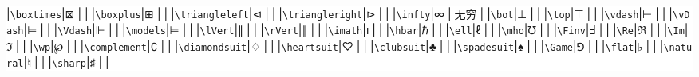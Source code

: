 |`\boxtimes`|$\boxtimes$ | | 
|`\boxplus`|$\boxplus$ | | 
|`\triangleleft`|$\triangleleft$ | | 
|`\triangleright`|$\triangleright$ | | 
|`\infty`|$\infty$ | 无穷 | 
|`\bot`|$\bot$ | | 
|`\top`|$\top$ | | 
|`\vdash`|$\vdash$ | | 
|`\vDash`|$\vDash$ | | 
|`\Vdash`|$\Vdash$ | | 
|`\models`|$\models$ | | 
|`\lVert`|$\lVert$ | | 
|`\rVert`|$\rVert$ | | 
|`\imath`|$\imath$ | | 
|`\hbar`|$\hbar$ | | 
|`\ell`|$\ell$ | | 
|`\mho`|$\mho$ | | 
|`\Finv`|$\Finv$ | | 
|`\Re`|$\Re$ | | 
|`\Im`|$\Im$ | | 
|`\wp`|$\wp$ | | 
|`\complement`|$\complement$ | | 
|`\diamondsuit`|$\diamondsuit$ | | 
|`\heartsuit`|$\heartsuit$ | | 
|`\clubsuit`|$\clubsuit$ | | 
|`\spadesuit`|$\spadesuit$ | | 
|`\Game`|$\Game$ | | 
|`\flat`|$\flat$ | | 
|`\natural`|$\natural$ | | 
|`\sharp`|$\sharp$ | | 
